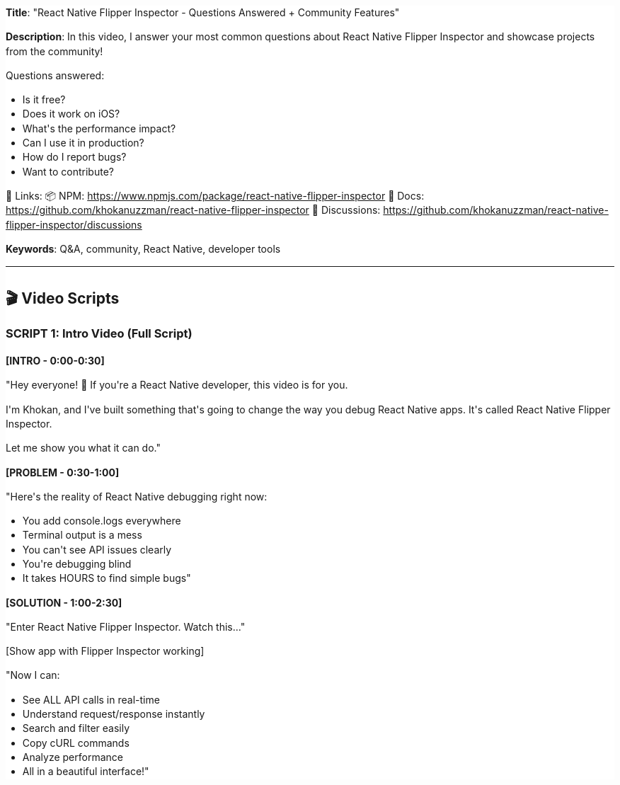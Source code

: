 **Title**: "React Native Flipper Inspector - Questions Answered + Community Features"

**Description**:
In this video, I answer your most common questions about React Native Flipper Inspector and showcase projects from the community!

Questions answered:
- Is it free?
- Does it work on iOS?
- What's the performance impact?
- Can I use it in production?
- How do I report bugs?
- Want to contribute?

🔗 Links:
📦 NPM: https://www.npmjs.com/package/react-native-flipper-inspector
📖 Docs: https://github.com/khokanuzzman/react-native-flipper-inspector
💬 Discussions: https://github.com/khokanuzzman/react-native-flipper-inspector/discussions

**Keywords**: Q&A, community, React Native, developer tools

---

## 🎬 Video Scripts

### SCRIPT 1: Intro Video (Full Script)

**[INTRO - 0:00-0:30]**

"Hey everyone! 👋 If you're a React Native developer, this video is for you.

I'm Khokan, and I've built something that's going to change the way you debug 
React Native apps. It's called React Native Flipper Inspector.

Let me show you what it can do."

**[PROBLEM - 0:30-1:00]**

"Here's the reality of React Native debugging right now:
- You add console.logs everywhere
- Terminal output is a mess
- You can't see API issues clearly
- You're debugging blind
- It takes HOURS to find simple bugs"

**[SOLUTION - 1:00-2:30]**

"Enter React Native Flipper Inspector. Watch this..."

[Show app with Flipper Inspector working]

"Now I can:
- See ALL API calls in real-time
- Understand request/response instantly
- Search and filter easily
- Copy cURL commands
- Analyze performance
- All in a beautiful interface!"
